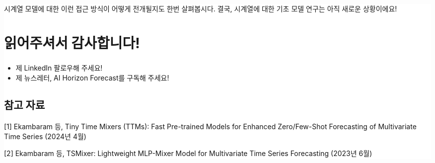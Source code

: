 시계열 모델에 대한 이런 접근 방식이 어떻게 전개될지도 한번 살펴봅시다. 결국, 시계열에 대한 기초 모델 연구는 아직 새로운 상황이에요!

# 읽어주셔서 감사합니다!

<div class="content-ad"></div>

- 제 LinkedIn 팔로우해 주세요!
- 제 뉴스레터, AI Horizon Forecast를 구독해 주세요!

## 참고 자료

[1] Ekambaram 등, Tiny Time Mixers (TTMs): Fast Pre-trained Models for Enhanced Zero/Few-Shot Forecasting of Multivariate Time Series (2024년 4월)

[2] Ekambaram 등, TSMixer: Lightweight MLP-Mixer Model for Multivariate Time Series Forecasting (2023년 6월)